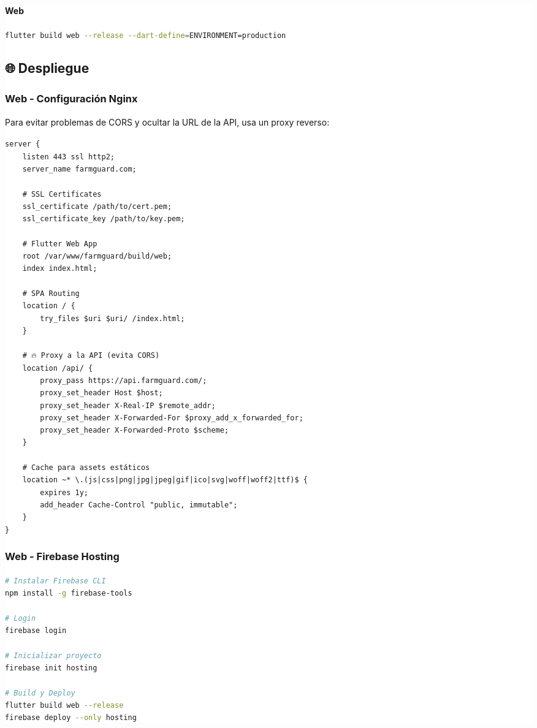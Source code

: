 #### Web

```bash
flutter build web --release --dart-define=ENVIRONMENT=production
```

## 🌐 Despliegue

### Web - Configuración Nginx

Para evitar problemas de CORS y ocultar la URL de la API, usa un proxy reverso:

```nginx
server {
    listen 443 ssl http2;
    server_name farmguard.com;
    
    # SSL Certificates
    ssl_certificate /path/to/cert.pem;
    ssl_certificate_key /path/to/key.pem;
    
    # Flutter Web App
    root /var/www/farmguard/build/web;
    index index.html;
    
    # SPA Routing
    location / {
        try_files $uri $uri/ /index.html;
    }
    
    # 🔥 Proxy a la API (evita CORS)
    location /api/ {
        proxy_pass https://api.farmguard.com/;
        proxy_set_header Host $host;
        proxy_set_header X-Real-IP $remote_addr;
        proxy_set_header X-Forwarded-For $proxy_add_x_forwarded_for;
        proxy_set_header X-Forwarded-Proto $scheme;
    }
    
    # Cache para assets estáticos
    location ~* \.(js|css|png|jpg|jpeg|gif|ico|svg|woff|woff2|ttf)$ {
        expires 1y;
        add_header Cache-Control "public, immutable";
    }
}
```

### Web - Firebase Hosting

```bash
# Instalar Firebase CLI
npm install -g firebase-tools

# Login
firebase login

# Inicializar proyecto
firebase init hosting

# Build y Deploy
flutter build web --release
firebase deploy --only hosting
```
